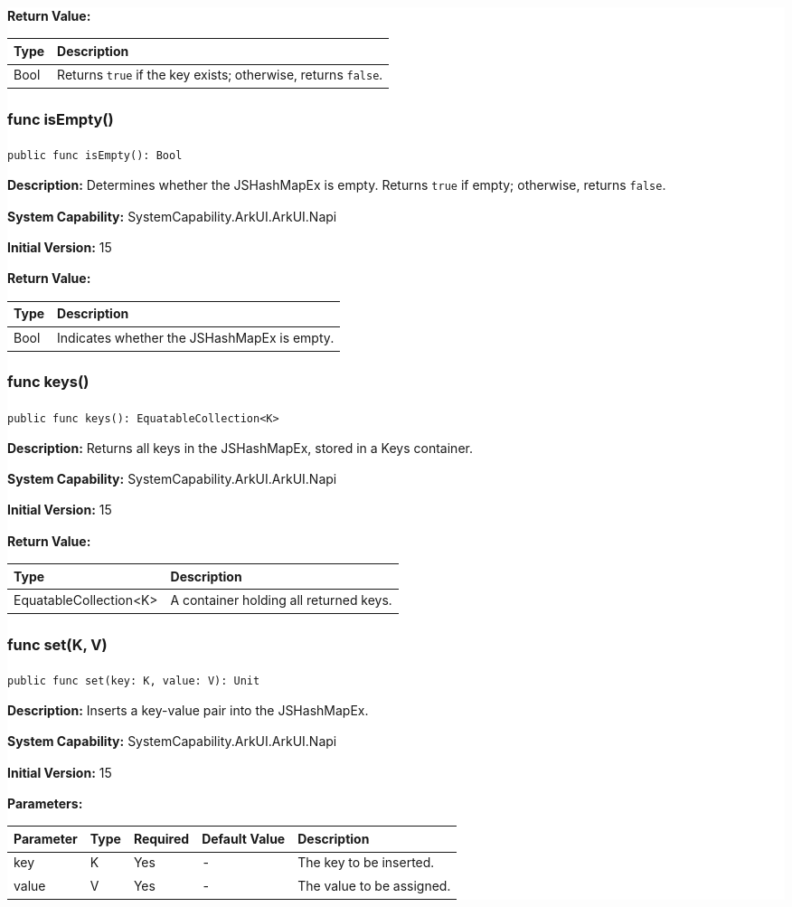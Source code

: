 **Return Value:**

| Type | Description |
|:----|:----|
| Bool | Returns `true` if the key exists; otherwise, returns `false`. |

### func isEmpty()

```cangjie
public func isEmpty(): Bool
```

**Description:** Determines whether the JSHashMapEx is empty. Returns `true` if empty; otherwise, returns `false`.

**System Capability:** SystemCapability.ArkUI.ArkUI.Napi

**Initial Version:** 15

**Return Value:**

| Type | Description |
|:----|:----|
| Bool | Indicates whether the JSHashMapEx is empty. |

### func keys()

```cangjie
public func keys(): EquatableCollection<K>
```

**Description:** Returns all keys in the JSHashMapEx, stored in a Keys container.

**System Capability:** SystemCapability.ArkUI.ArkUI.Napi

**Initial Version:** 15

**Return Value:**

| Type | Description |
|:----|:----|
| EquatableCollection\<K> | A container holding all returned keys. |

### func set(K, V)

```cangjie
public func set(key: K, value: V): Unit
```

**Description:** Inserts a key-value pair into the JSHashMapEx.

**System Capability:** SystemCapability.ArkUI.ArkUI.Napi

**Initial Version:** 15

**Parameters:**

| Parameter | Type | Required | Default Value | Description |
|:---|:---|:---|:---|:---|
| key | K | Yes | - | The key to be inserted. |
| value | V | Yes | - | The value to be assigned. |
